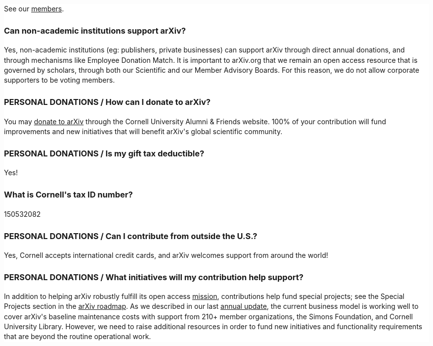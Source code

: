 See our [members](https://confluence.cornell.edu/x/ALlRF).

<span id="7B"></span>

### Can non-academic institutions support arXiv?

Yes, non-academic institutions (eg: publishers, private businesses) can
support arXiv through direct annual donations, and through mechanisms
like Employee Donation Match. It is important to arXiv.org that we
remain an open access resource that is governed by scholars, through
both our Scientific and our Member Advisory Boards. For this reason, we
do not allow corporate supporters to be voting members.

<span id="7C"></span>

### PERSONAL DONATIONS / How can I donate to arXiv?

You may [donate to
arXiv](https://securelb.imodules.com/s/1717/alumni/index.aspx?sid=1717&gid=2&pgid=403&cid=1031&dids=276&bledit=1&appealcode=UNXX0OLL1)
through the Cornell University Alumni & Friends website. 100% of your
contribution will fund improvements and new initiatives that will
benefit arXiv's global scientific community.

<span id="7D"></span>

### PERSONAL DONATIONS / Is my gift tax deductible?

Yes!

<span id="7E"></span>

### What is Cornell's tax ID number?

150532082

<span id="7F"></span>

### PERSONAL DONATIONS / Can I contribute from outside the U.S.?

Yes, Cornell accepts international credit cards, and arXiv welcomes
support from around the world!

<span id="7G"></span>

### PERSONAL DONATIONS / What initiatives will my contribution help support?

In addition to helping arXiv robustly fulfill its open access
[mission](https://arxiv.org/help/primer), contributions help fund
special projects; see the Special Projects section in the [arXiv
roadmap](https://confluence.cornell.edu/x/GaZRF). As we described in our
last [annual update](https://confluence.cornell.edu/x/LMlRF), the
current business model is working well to cover arXiv's baseline
maintenance costs with support from 210+ member organizations, the
Simons Foundation, and Cornell University Library. However, we need to
raise additional resources in order to fund new initiatives and
functionality requirements that are beyond the routine operational work.
